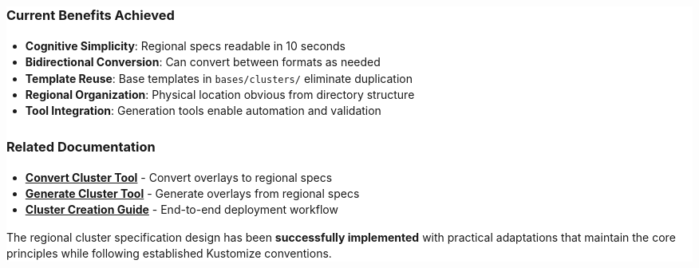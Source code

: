 ### Current Benefits Achieved

- **Cognitive Simplicity**: Regional specs readable in 10 seconds
- **Bidirectional Conversion**: Can convert between formats as needed
- **Template Reuse**: Base templates in `bases/clusters/` eliminate duplication
- **Regional Organization**: Physical location obvious from directory structure
- **Tool Integration**: Generation tools enable automation and validation

### Related Documentation

- **[Convert Cluster Tool](./bin/convert-cluster.md)** - Convert overlays to regional specs
- **[Generate Cluster Tool](./bin/generate-cluster.md)** - Generate overlays from regional specs
- **[Cluster Creation Guide](./guides/cluster-creation.md)** - End-to-end deployment workflow

The regional cluster specification design has been **successfully implemented** with practical adaptations that maintain the core principles while following established Kustomize conventions.